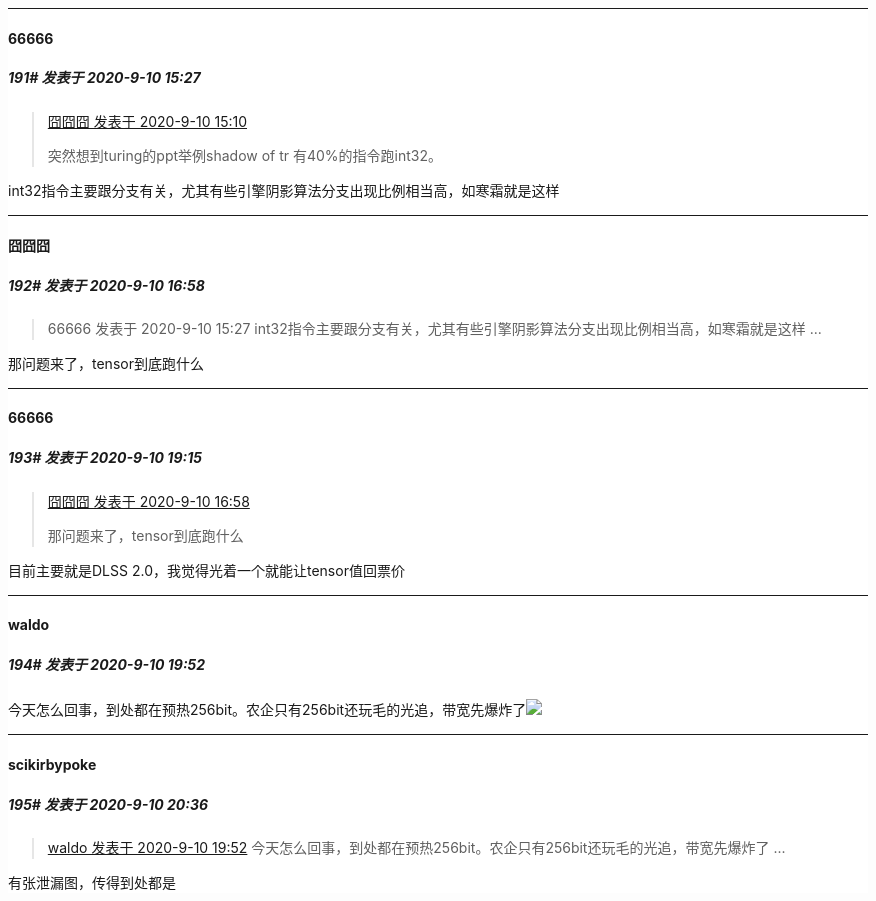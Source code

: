 -----

####  66666  
##### 191#       发表于 2020-9-10 15:27


<blockquote><a href="httphttps://bbs.saraba1st.com/2b/forum.php?mod=redirect&amp;goto=findpost&amp;pid=48697138&amp;ptid=1958459" target="_blank">囧囧囧 发表于 2020-9-10 15:10</a>

突然想到turing的ppt举例shadow of tr 有40%的指令跑int32。</blockquote>
int32指令主要跟分支有关，尤其有些引擎阴影算法分支出现比例相当高，如寒霜就是这样


-----

####  囧囧囧  
##### 192#       发表于 2020-9-10 16:58


<blockquote>66666 发表于 2020-9-10 15:27
int32指令主要跟分支有关，尤其有些引擎阴影算法分支出现比例相当高，如寒霜就是这样 ...</blockquote>
那问题来了，tensor到底跑什么


-----

####  66666  
##### 193#       发表于 2020-9-10 19:15


<blockquote><a href="httphttps://bbs.saraba1st.com/2b/forum.php?mod=redirect&amp;goto=findpost&amp;pid=48698174&amp;ptid=1958459" target="_blank">囧囧囧 发表于 2020-9-10 16:58</a>

那问题来了，tensor到底跑什么</blockquote>
目前主要就是DLSS 2.0，我觉得光着一个就能让tensor值回票价


-----

####  waldo  
##### 194#       发表于 2020-9-10 19:52


今天怎么回事，到处都在预热256bit。农企只有256bit还玩毛的光追，带宽先爆炸了<img src="https://static.saraba1st.com/image/smiley/face2017/068.png" referrerpolicy="no-referrer">


-----

####  scikirbypoke  
##### 195#       发表于 2020-9-10 20:36


<blockquote><a href="httphttps://bbs.saraba1st.com/2b/forum.php?mod=redirect&amp;goto=findpost&amp;pid=48699736&amp;ptid=1958459" target="_blank">waldo 发表于 2020-9-10 19:52</a>
今天怎么回事，到处都在预热256bit。农企只有256bit还玩毛的光追，带宽先爆炸了 ...</blockquote>
有张泄漏图，传得到处都是

